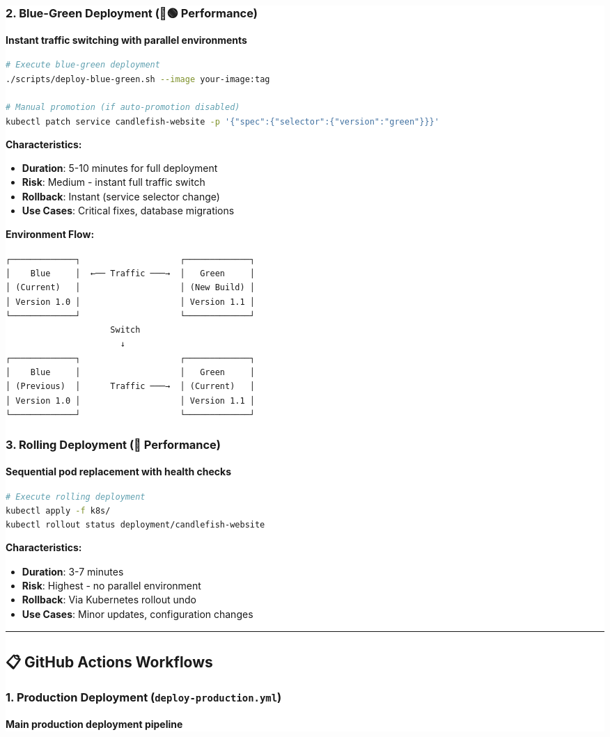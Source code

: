 ### 2. Blue-Green Deployment (🔵🟢 Performance)
**Instant traffic switching with parallel environments**

```bash
# Execute blue-green deployment
./scripts/deploy-blue-green.sh --image your-image:tag

# Manual promotion (if auto-promotion disabled)
kubectl patch service candlefish-website -p '{"spec":{"selector":{"version":"green"}}}'
```

**Characteristics:**
- **Duration**: 5-10 minutes for full deployment
- **Risk**: Medium - instant full traffic switch
- **Rollback**: Instant (service selector change)
- **Use Cases**: Critical fixes, database migrations

**Environment Flow:**
```
┌─────────────┐                    ┌─────────────┐
│    Blue     │  ←── Traffic ───→  │   Green     │
│ (Current)   │                    │ (New Build) │
│ Version 1.0 │                    │ Version 1.1 │
└─────────────┘                    └─────────────┘
                     Switch
                       ↓
┌─────────────┐                    ┌─────────────┐
│    Blue     │                    │   Green     │
│ (Previous)  │      Traffic ───→  │ (Current)   │
│ Version 1.0 │                    │ Version 1.1 │
└─────────────┘                    └─────────────┘
```

### 3. Rolling Deployment (🎯 Performance)
**Sequential pod replacement with health checks**

```bash
# Execute rolling deployment
kubectl apply -f k8s/
kubectl rollout status deployment/candlefish-website
```

**Characteristics:**
- **Duration**: 3-7 minutes
- **Risk**: Highest - no parallel environment
- **Rollback**: Via Kubernetes rollout undo
- **Use Cases**: Minor updates, configuration changes

---

## 📋 GitHub Actions Workflows

### 1. Production Deployment (`deploy-production.yml`)
**Main production deployment pipeline**
